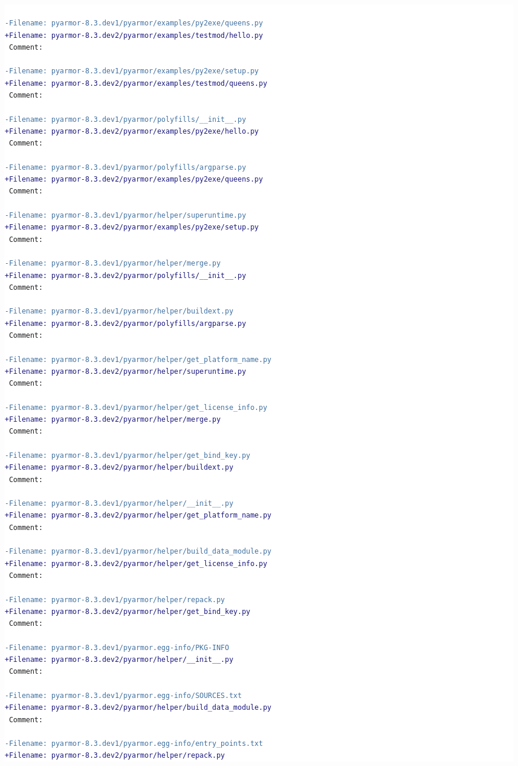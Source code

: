```diff
 
-Filename: pyarmor-8.3.dev1/pyarmor/examples/py2exe/queens.py
+Filename: pyarmor-8.3.dev2/pyarmor/examples/testmod/hello.py
 Comment: 
 
-Filename: pyarmor-8.3.dev1/pyarmor/examples/py2exe/setup.py
+Filename: pyarmor-8.3.dev2/pyarmor/examples/testmod/queens.py
 Comment: 
 
-Filename: pyarmor-8.3.dev1/pyarmor/polyfills/__init__.py
+Filename: pyarmor-8.3.dev2/pyarmor/examples/py2exe/hello.py
 Comment: 
 
-Filename: pyarmor-8.3.dev1/pyarmor/polyfills/argparse.py
+Filename: pyarmor-8.3.dev2/pyarmor/examples/py2exe/queens.py
 Comment: 
 
-Filename: pyarmor-8.3.dev1/pyarmor/helper/superuntime.py
+Filename: pyarmor-8.3.dev2/pyarmor/examples/py2exe/setup.py
 Comment: 
 
-Filename: pyarmor-8.3.dev1/pyarmor/helper/merge.py
+Filename: pyarmor-8.3.dev2/pyarmor/polyfills/__init__.py
 Comment: 
 
-Filename: pyarmor-8.3.dev1/pyarmor/helper/buildext.py
+Filename: pyarmor-8.3.dev2/pyarmor/polyfills/argparse.py
 Comment: 
 
-Filename: pyarmor-8.3.dev1/pyarmor/helper/get_platform_name.py
+Filename: pyarmor-8.3.dev2/pyarmor/helper/superuntime.py
 Comment: 
 
-Filename: pyarmor-8.3.dev1/pyarmor/helper/get_license_info.py
+Filename: pyarmor-8.3.dev2/pyarmor/helper/merge.py
 Comment: 
 
-Filename: pyarmor-8.3.dev1/pyarmor/helper/get_bind_key.py
+Filename: pyarmor-8.3.dev2/pyarmor/helper/buildext.py
 Comment: 
 
-Filename: pyarmor-8.3.dev1/pyarmor/helper/__init__.py
+Filename: pyarmor-8.3.dev2/pyarmor/helper/get_platform_name.py
 Comment: 
 
-Filename: pyarmor-8.3.dev1/pyarmor/helper/build_data_module.py
+Filename: pyarmor-8.3.dev2/pyarmor/helper/get_license_info.py
 Comment: 
 
-Filename: pyarmor-8.3.dev1/pyarmor/helper/repack.py
+Filename: pyarmor-8.3.dev2/pyarmor/helper/get_bind_key.py
 Comment: 
 
-Filename: pyarmor-8.3.dev1/pyarmor.egg-info/PKG-INFO
+Filename: pyarmor-8.3.dev2/pyarmor/helper/__init__.py
 Comment: 
 
-Filename: pyarmor-8.3.dev1/pyarmor.egg-info/SOURCES.txt
+Filename: pyarmor-8.3.dev2/pyarmor/helper/build_data_module.py
 Comment: 
 
-Filename: pyarmor-8.3.dev1/pyarmor.egg-info/entry_points.txt
+Filename: pyarmor-8.3.dev2/pyarmor/helper/repack.py
```